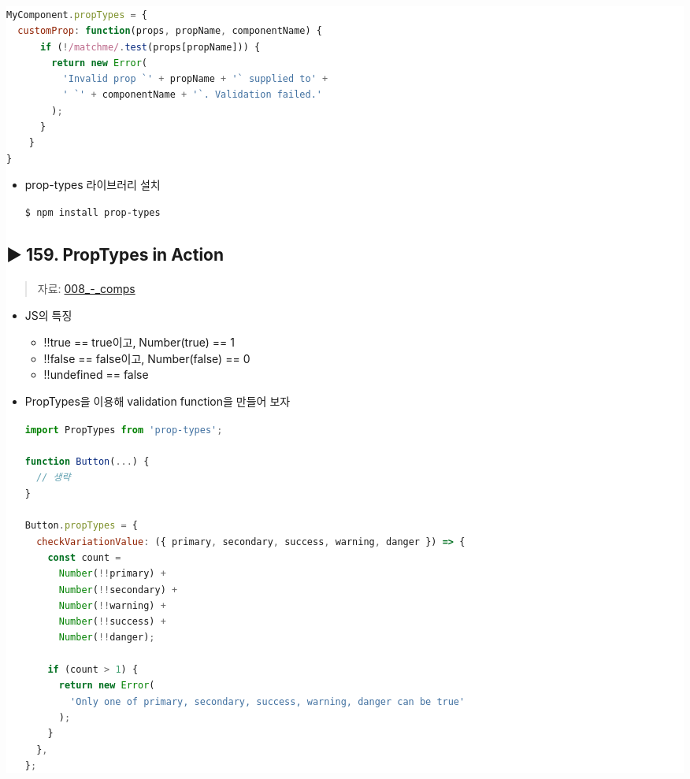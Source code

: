   ```js
  MyComponent.propTypes = {
    customProp: function(props, propName, componentName) {
        if (!/matchme/.test(props[propName])) {
          return new Error(
            'Invalid prop `' + propName + '` supplied to' +
            ' `' + componentName + '`. Validation failed.'
          );
        }
      }
  }
  ```

- prop-types 라이브러리 설치
  
  ```bash
  $ npm install prop-types
  ```



## ▶ 159. PropTypes in Action

> 자료: [008_-_comps](https://github.com/hyejinny97/Modern-React-with-Redux/tree/master/10.Custom_Navigation_and_Routing_Systems/008_-_comps)

- JS의 특징
  - !!true == true이고, Number(true) == 1
  - !!false == false이고, Number(false) == 0
  - !!undefined == false
  
- PropTypes을 이용해 validation function을 만들어 보자

  ```js
  import PropTypes from 'prop-types';

  function Button(...) {
    // 생략
  }

  Button.propTypes = {
    checkVariationValue: ({ primary, secondary, success, warning, danger }) => {
      const count =
        Number(!!primary) +
        Number(!!secondary) +
        Number(!!warning) +
        Number(!!success) +
        Number(!!danger);

      if (count > 1) {
        return new Error(
          'Only one of primary, secondary, success, warning, danger can be true'
        );
      }
    },
  };
  ```
